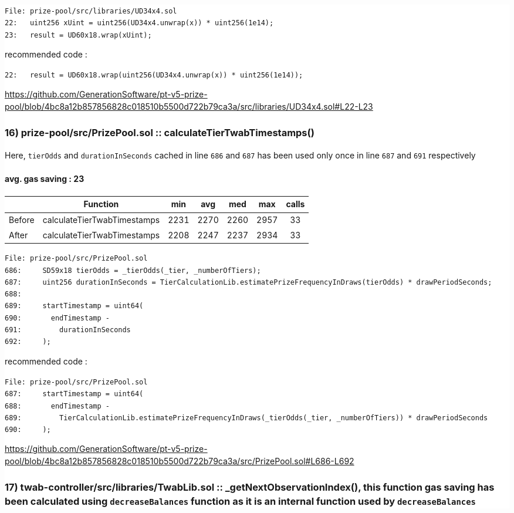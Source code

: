 ```solidity
File: prize-pool/src/libraries/UD34x4.sol
22:   uint256 xUint = uint256(UD34x4.unwrap(x)) * uint256(1e14);
23:   result = UD60x18.wrap(xUint);
```

recommended code :

```solidity
22:   result = UD60x18.wrap(uint256(UD34x4.unwrap(x)) * uint256(1e14));
```

https://github.com/GenerationSoftware/pt-v5-prize-pool/blob/4bc8a12b857856828c018510b5500d722b79ca3a/src/libraries/UD34x4.sol#L22-L23

### 16) prize-pool/src/PrizePool.sol :: calculateTierTwabTimestamps()

Here, `tierOdds` and `durationInSeconds` cached in line `686` and `687` has been used only once in line `687` and `691` respectively

#### avg. gas saving : 23

|        |        Function              | min   | avg    | med    | max    | calls  |
| :----  |       :----:                 |:----: |:----:  |:----:  |:----:  |:----:  |
| Before | calculateTierTwabTimestamps  | 2231  | 2270   | 2260   | 2957   |   33   |
| After  | calculateTierTwabTimestamps  | 2208  | 2247   | 2237   | 2934   |   33   |

```solidity
File: prize-pool/src/PrizePool.sol
686:     SD59x18 tierOdds = _tierOdds(_tier, _numberOfTiers);
687:     uint256 durationInSeconds = TierCalculationLib.estimatePrizeFrequencyInDraws(tierOdds) * drawPeriodSeconds;
688: 
689:     startTimestamp = uint64(
690:       endTimestamp -
691:         durationInSeconds
692:     );
```

recommended code :

```solidity
File: prize-pool/src/PrizePool.sol
687:     startTimestamp = uint64(
688:       endTimestamp -
689:         TierCalculationLib.estimatePrizeFrequencyInDraws(_tierOdds(_tier, _numberOfTiers)) * drawPeriodSeconds
690:     );

```

https://github.com/GenerationSoftware/pt-v5-prize-pool/blob/4bc8a12b857856828c018510b5500d722b79ca3a/src/PrizePool.sol#L686-L692

### 17) twab-controller/src/libraries/TwabLib.sol :: _getNextObservationIndex(), this function gas saving has been calculated using `decreaseBalances` function as it is an internal function used by `decreaseBalances`
